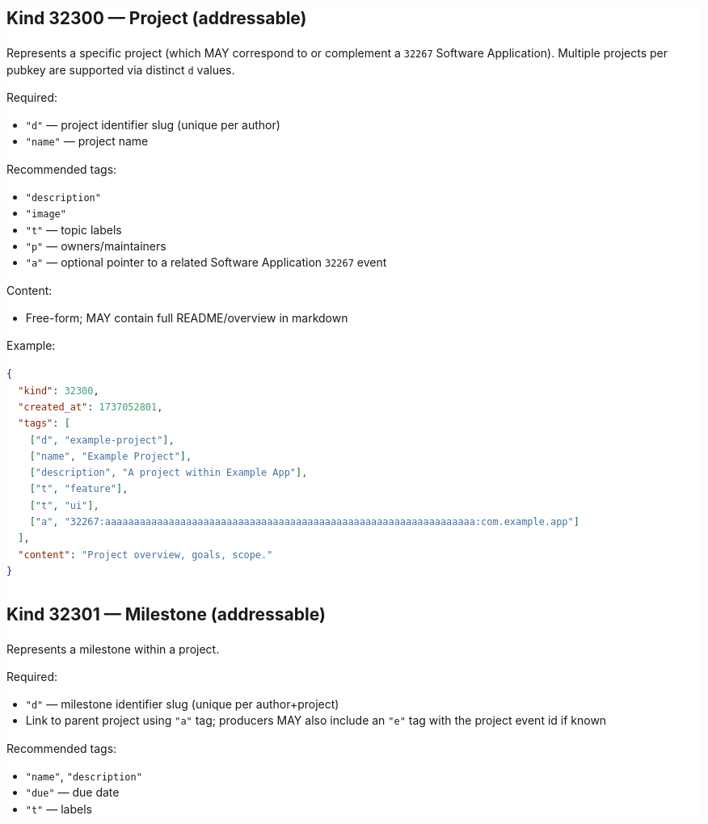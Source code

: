 Kind 32300 — Project (addressable)
----------------------------------

Represents a specific project (which MAY correspond to or complement a `32267` Software Application). Multiple projects per pubkey are supported via distinct `d` values.

Required:

- `"d"` — project identifier slug (unique per author)
- `"name"` — project name

Recommended tags:

- `"description"`
- `"image"`
- `"t"` — topic labels
- `"p"` — owners/maintainers
- `"a"` — optional pointer to a related Software Application `32267` event

Content:

- Free-form; MAY contain full README/overview in markdown

Example:

```json
{
  "kind": 32300,
  "created_at": 1737052801,
  "tags": [
    ["d", "example-project"],
    ["name", "Example Project"],
    ["description", "A project within Example App"],
    ["t", "feature"],
    ["t", "ui"],
    ["a", "32267:aaaaaaaaaaaaaaaaaaaaaaaaaaaaaaaaaaaaaaaaaaaaaaaaaaaaaaaaaaaaaaaa:com.example.app"]
  ],
  "content": "Project overview, goals, scope."
}
```

Kind 32301 — Milestone (addressable)
------------------------------------

Represents a milestone within a project.

Required:

- `"d"` — milestone identifier slug (unique per author+project)
- Link to parent project using `"a"` tag; producers MAY also include an `"e"` tag with the project event id if known

Recommended tags:

- `"name"`, `"description"`
- `"due"` — due date
- `"t"` — labels
